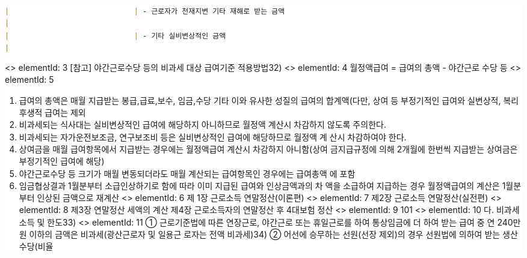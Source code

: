 ```markdown
|                             | - 근로자가 천재지변 기타 재해로 받는 금액                                                                                                                                                                                    |
|                             | - 기타 실비변상적인 금액                                                                                                                                                                                                     |
```

<<BLOCKEND>>
elementId: 3
[참고] 야간근로수당 등의 비과세 대상 급여기준 적용방법32)
<<BLOCKEND>>
elementId: 4
월정액급여 = 급여의 총액 - 야간근로 수당 등
<<BLOCKEND>>
elementId: 5
1. 급여의 총액은 매월 지급받는 봉급,급료,보수, 임금,수당 기타 이와 유사한 성질의 급여의
합계액(다만, 상여 등 부정기적인 급여와 실변상적, 복리후생적 급여는 제외
2. 비과세되는 식사대는 실비변상적인 급여에 해당하지 아니하므로 월정액 계산시 차감하지
않도록 주의한다.
3. 비과세되는 자가운전보조금, 연구보조비 등은 실비변상적인 급여에 해당하므로 월정액 계
산시 차감하여야 한다.
4. 상여금을 매월 급여항목에서 지급받는 경우에는 월정액급여 계산시 차감하지 아니함(상여
금지급규정에 의해 2개월에 한번씩 지급받는 상여금은 부정기적인 급여에 해당)
5. 야간근로수당 등 크기가 매월 변동되더라도 매월 계산되는 급여항목인 경우에는 급여총액
에 포함
6. 임금협상결과 1월분부터 소급인상하기로 함에 따라 이미 지급된 급여와 인상금액과의 차
액을 소급하여 지급하는 경우 월정액급여의 계산은 1월분부터 인상된 금액으로 재계산
<<BLOCKEND>>
elementId: 6
제
1장
근로소득
연말정산(이론편)
<<BLOCKEND>>
elementId: 7
제2장
근로소득
연말정산(실전편)
<<BLOCKEND>>
elementId: 8
제3장
연말정산
세액의
계산
제4장
근로소득자의
연말정산
후
4대보험
정산
<<BLOCKEND>>
elementId: 9
101
<<BLOCKEND>>
elementId: 10
다. 비과세 소득 및 한도33)
<<BLOCKEND>>
elementId: 11
① 근로기준법에 따른 연장근로, 야간근로 또는 휴일근로를 하여 통상임금에 더
하여 받는 급여 중 연 240만원 이하의 금액은 비과세(광산근로자 및 일용근
로자는 전액 비과세)34)
② 어선에 승무하는 선원(선장 제외)의 경우 선원법에 의하여 받는 생산수당(비율